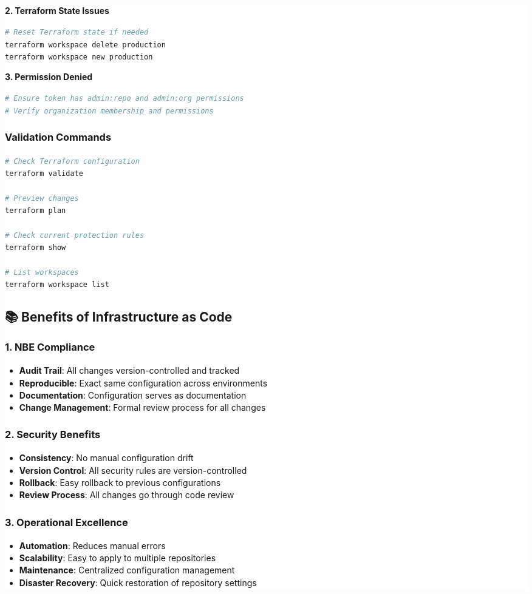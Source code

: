 **2. Terraform State Issues**

```bash
# Reset Terraform state if needed
terraform workspace delete production
terraform workspace new production
```

**3. Permission Denied**

```bash
# Ensure token has admin:repo and admin:org permissions
# Verify organization membership and permissions
```

### Validation Commands

```bash
# Check Terraform configuration
terraform validate

# Preview changes
terraform plan

# Check current protection rules
terraform show

# List workspaces
terraform workspace list
```

## 📚 Benefits of Infrastructure as Code

### 1. **NBE Compliance**

- **Audit Trail**: All changes version-controlled and tracked
- **Reproducible**: Exact same configuration across environments
- **Documentation**: Configuration serves as documentation
- **Change Management**: Formal review process for all changes

### 2. **Security Benefits**

- **Consistency**: No manual configuration drift
- **Version Control**: All security rules are version-controlled
- **Rollback**: Easy rollback to previous configurations
- **Review Process**: All changes go through code review

### 3. **Operational Excellence**

- **Automation**: Reduces manual errors
- **Scalability**: Easy to apply to multiple repositories
- **Maintenance**: Centralized configuration management
- **Disaster Recovery**: Quick restoration of repository settings
